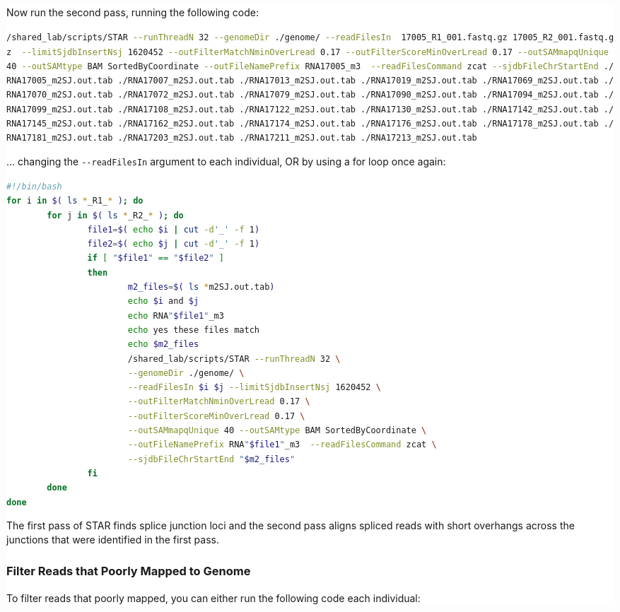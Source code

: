 Now run the second pass, running the following
code:

``` bash
/shared_lab/scripts/STAR --runThreadN 32 --genomeDir ./genome/ --readFilesIn  17005_R1_001.fastq.gz 17005_R2_001.fastq.gz  --limitSjdbInsertNsj 1620452 --outFilterMatchNminOverLread 0.17 --outFilterScoreMinOverLread 0.17 --outSAMmapqUnique 40 --outSAMtype BAM SortedByCoordinate --outFileNamePrefix RNA17005_m3  --readFilesCommand zcat --sjdbFileChrStartEnd ./RNA17005_m2SJ.out.tab ./RNA17007_m2SJ.out.tab ./RNA17013_m2SJ.out.tab ./RNA17019_m2SJ.out.tab ./RNA17069_m2SJ.out.tab ./RNA17070_m2SJ.out.tab ./RNA17072_m2SJ.out.tab ./RNA17079_m2SJ.out.tab ./RNA17090_m2SJ.out.tab ./RNA17094_m2SJ.out.tab ./RNA17099_m2SJ.out.tab ./RNA17108_m2SJ.out.tab ./RNA17122_m2SJ.out.tab ./RNA17130_m2SJ.out.tab ./RNA17142_m2SJ.out.tab ./RNA17145_m2SJ.out.tab ./RNA17162_m2SJ.out.tab ./RNA17174_m2SJ.out.tab ./RNA17176_m2SJ.out.tab ./RNA17178_m2SJ.out.tab ./RNA17181_m2SJ.out.tab ./RNA17203_m2SJ.out.tab ./RNA17211_m2SJ.out.tab ./RNA17213_m2SJ.out.tab
```

… changing the `--readFilesIn` argument to each individual, OR by using
a for loop once again:

``` bash
#!/bin/bash
for i in $( ls *_R1_* ); do
        for j in $( ls *_R2_* ); do
                file1=$( echo $i | cut -d'_' -f 1)
                file2=$( echo $j | cut -d'_' -f 1)
                if [ "$file1" == "$file2" ]
                then
                        m2_files=$( ls *m2SJ.out.tab)
                        echo $i and $j
                        echo RNA"$file1"_m3
                        echo yes these files match
                        echo $m2_files
                        /shared_lab/scripts/STAR --runThreadN 32 \
                        --genomeDir ./genome/ \
                        --readFilesIn $i $j --limitSjdbInsertNsj 1620452 \
                        --outFilterMatchNminOverLread 0.17 \
                        --outFilterScoreMinOverLread 0.17 \
                        --outSAMmapqUnique 40 --outSAMtype BAM SortedByCoordinate \
                        --outFileNamePrefix RNA"$file1"_m3  --readFilesCommand zcat \
                        --sjdbFileChrStartEnd "$m2_files"
                fi
        done
done
```

The first pass of STAR finds splice junction loci and the second pass
aligns spliced reads with short overhangs across the junctions that were
identified in the first pass.

### Filter Reads that Poorly Mapped to Genome

To filter reads that poorly mapped, you can either run the following
code each
individual:
